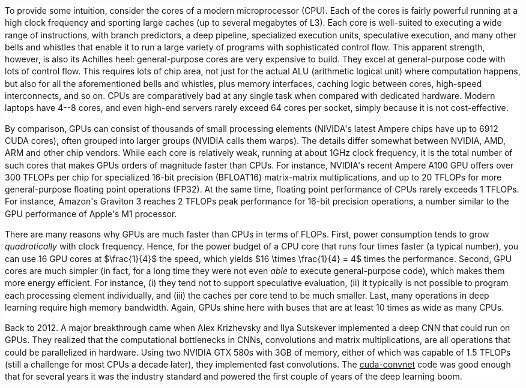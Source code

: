 To provide some intuition, consider the cores of a modern microprocessor
(CPU).
Each of the cores is fairly powerful running at a high clock frequency
and sporting large caches (up to several megabytes of L3).
Each core is well-suited to executing a wide range of instructions,
with branch predictors, a deep pipeline, specialized execution units,
speculative execution,
and many other bells and whistles
that enable it to run a large variety of programs with sophisticated control flow.
This apparent strength, however, is also its Achilles heel:
general-purpose cores are very expensive to build. They excel at general-purpose
code with lots of control flow.
This requires lots of chip area, not just for the
actual ALU (arithmetic logical unit) where computation happens, but also for
all the aforementioned bells and whistles, plus
memory interfaces, caching logic between cores,
high-speed interconnects, and so on. CPUs are
comparatively bad at any single task when compared with dedicated hardware.
Modern laptops have 4--8 cores,
and even high-end servers rarely exceed 64 cores per socket,
simply because it is not cost-effective.

By comparison, GPUs can consist of thousands of small processing elements (NIVIDA's latest Ampere chips have up to 6912 CUDA cores), often grouped into larger groups (NVIDIA calls them warps).
The details differ somewhat between NVIDIA, AMD, ARM and other chip vendors. While each core is relatively weak,
running at about 1GHz clock frequency,
it is the total number of such cores that makes GPUs orders of magnitude faster than CPUs.
For instance, NVIDIA's recent Ampere A100 GPU offers over 300 TFLOPs per chip for specialized 16-bit precision (BFLOAT16) matrix-matrix multiplications, and up to 20 TFLOPs for more general-purpose floating point operations (FP32).
At the same time, floating point performance of CPUs rarely exceeds 1 TFLOPs. For instance, Amazon's Graviton 3  reaches 2 TFLOPs peak performance for 16-bit precision operations, a number similar to the GPU performance of Apple's M1 processor.

There are many reasons why GPUs are much faster than CPUs in terms of FLOPs.
First, power consumption tends to grow *quadratically* with clock frequency.
Hence, for the power budget of a CPU core that runs four times faster (a typical number),
you can use 16 GPU cores at $\frac{1}{4}$ the speed,
which yields $16 \times \frac{1}{4} = 4$ times the performance.
Second, GPU cores are much simpler
(in fact, for a long time they were not even *able*
to execute general-purpose code),
which makes them more energy efficient. For instance, (i) they tend not to support speculative evaluation, (ii) it typically is not possible to program each processing element individually, and (iii) the caches per core tend to be much smaller.
Last, many operations in deep learning require high memory bandwidth.
Again, GPUs shine here with buses that are at least 10 times as wide as many CPUs.

Back to 2012. A major breakthrough came
when Alex Krizhevsky and Ilya Sutskever
implemented a deep CNN
that could run on GPUs.
They realized that the computational bottlenecks in CNNs,
convolutions and matrix multiplications,
are all operations that could be parallelized in hardware.
Using two NVIDIA GTX 580s with 3GB of memory, either of which was capable of 1.5 TFLOPs (still a challenge for most CPUs a decade later),
they implemented fast convolutions.
The [cuda-convnet](https://code.google.com/archive/p/cuda-convnet/) code
was good enough that for several years
it was the industry standard and powered
the first couple of years of the deep learning boom.
